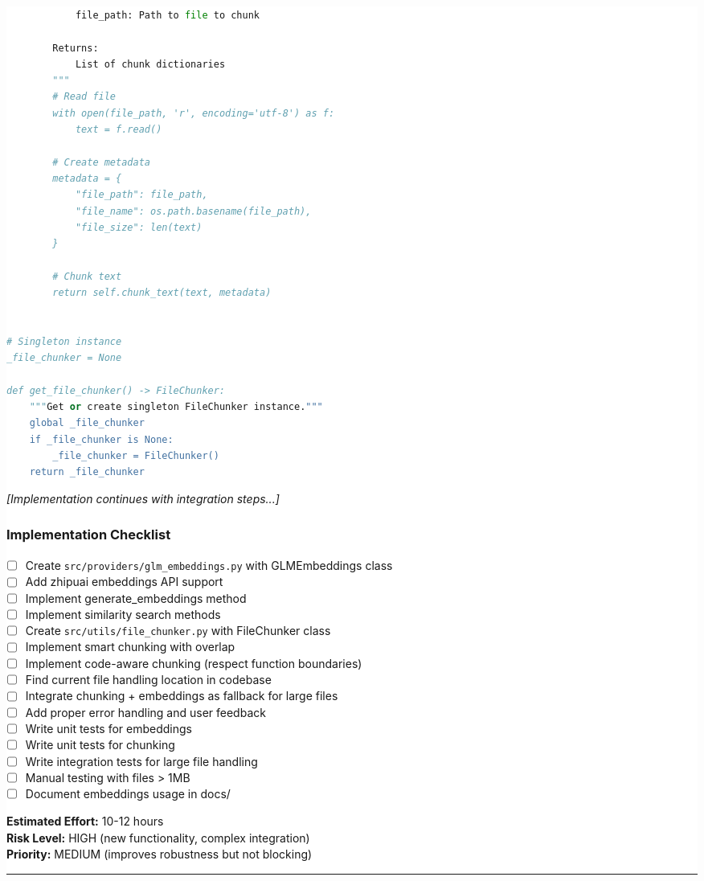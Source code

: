 ```python
            file_path: Path to file to chunk
        
        Returns:
            List of chunk dictionaries
        """
        # Read file
        with open(file_path, 'r', encoding='utf-8') as f:
            text = f.read()
        
        # Create metadata
        metadata = {
            "file_path": file_path,
            "file_name": os.path.basename(file_path),
            "file_size": len(text)
        }
        
        # Chunk text
        return self.chunk_text(text, metadata)


# Singleton instance
_file_chunker = None

def get_file_chunker() -> FileChunker:
    """Get or create singleton FileChunker instance."""
    global _file_chunker
    if _file_chunker is None:
        _file_chunker = FileChunker()
    return _file_chunker
```

*[Implementation continues with integration steps...]*

### Implementation Checklist

- [ ] Create `src/providers/glm_embeddings.py` with GLMEmbeddings class
- [ ] Add zhipuai embeddings API support
- [ ] Implement generate_embeddings method
- [ ] Implement similarity search methods
- [ ] Create `src/utils/file_chunker.py` with FileChunker class
- [ ] Implement smart chunking with overlap
- [ ] Implement code-aware chunking (respect function boundaries)
- [ ] Find current file handling location in codebase
- [ ] Integrate chunking + embeddings as fallback for large files
- [ ] Add proper error handling and user feedback
- [ ] Write unit tests for embeddings
- [ ] Write unit tests for chunking
- [ ] Write integration tests for large file handling
- [ ] Manual testing with files > 1MB
- [ ] Document embeddings usage in docs/

**Estimated Effort:** 10-12 hours  
**Risk Level:** HIGH (new functionality, complex integration)  
**Priority:** MEDIUM (improves robustness but not blocking)

---